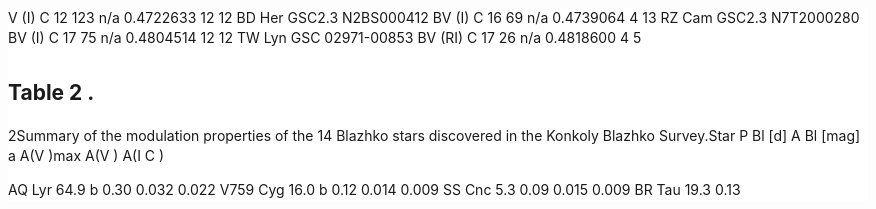 V (I) C 
12 
123 
n/a 
0.4722633 
12 
12 
BD Her 
GSC2.3 N2BS000412 
BV (I) C 
16 
69 
n/a 
0.4739064 
4 
13 
RZ Cam 
GSC2.3 N7T2000280 
BV (I) C 
17 
75 
n/a 
0.4804514 
12 
12 
TW Lyn 
GSC 02971-00853 
BV (RI) C 
17 
26 
n/a 
0.4818600 
4 
5 



## Table 2 .
2Summary of the modulation properties of the 14 Blazhko stars discovered in the Konkoly Blazhko Survey.Star 
P Bl [d] 
A Bl [mag] a 
A(V )max 
A(V ) 
A(I C ) 

AQ Lyr 
64.9 b 
0.30 
0.032 
0.022 
V759 Cyg 
16.0 b 
0.12 
0.014 
0.009 
SS Cnc 
5.3 
0.09 
0.015 
0.009 
BR Tau 
19.3 
0.13 